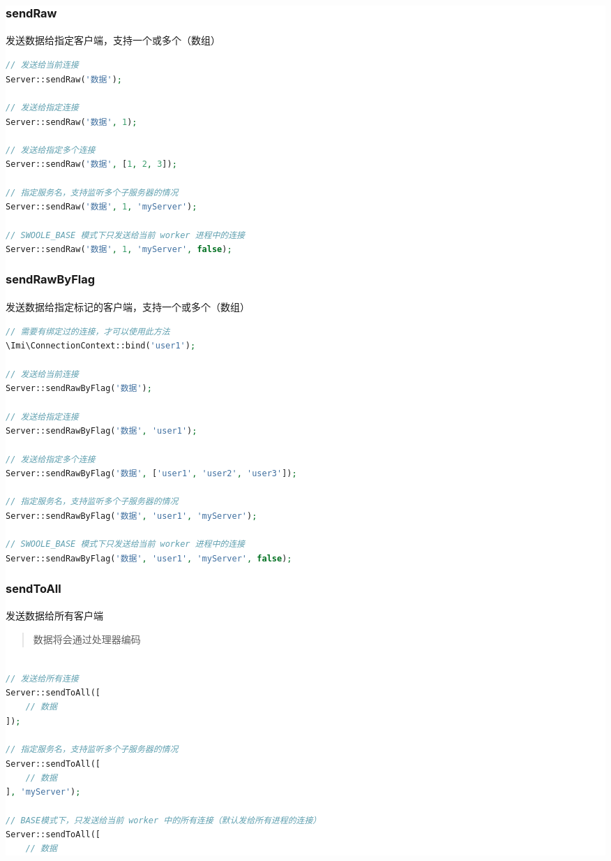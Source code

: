### sendRaw

发送数据给指定客户端，支持一个或多个（数组）

```php
// 发送给当前连接
Server::sendRaw('数据');

// 发送给指定连接
Server::sendRaw('数据', 1);

// 发送给指定多个连接
Server::sendRaw('数据', [1, 2, 3]);

// 指定服务名，支持监听多个子服务器的情况
Server::sendRaw('数据', 1, 'myServer');

// SWOOLE_BASE 模式下只发送给当前 worker 进程中的连接
Server::sendRaw('数据', 1, 'myServer', false);
```

### sendRawByFlag

发送数据给指定标记的客户端，支持一个或多个（数组）

```php
// 需要有绑定过的连接，才可以使用此方法
\Imi\ConnectionContext::bind('user1');

// 发送给当前连接
Server::sendRawByFlag('数据');

// 发送给指定连接
Server::sendRawByFlag('数据', 'user1');

// 发送给指定多个连接
Server::sendRawByFlag('数据', ['user1', 'user2', 'user3']);

// 指定服务名，支持监听多个子服务器的情况
Server::sendRawByFlag('数据', 'user1', 'myServer');

// SWOOLE_BASE 模式下只发送给当前 worker 进程中的连接
Server::sendRawByFlag('数据', 'user1', 'myServer', false);
```

### sendToAll

发送数据给所有客户端

> 数据将会通过处理器编码

```php

// 发送给所有连接
Server::sendToAll([
    // 数据
]);

// 指定服务名，支持监听多个子服务器的情况
Server::sendToAll([
    // 数据
], 'myServer');

// BASE模式下，只发送给当前 worker 中的所有连接（默认发给所有进程的连接）
Server::sendToAll([
    // 数据
```